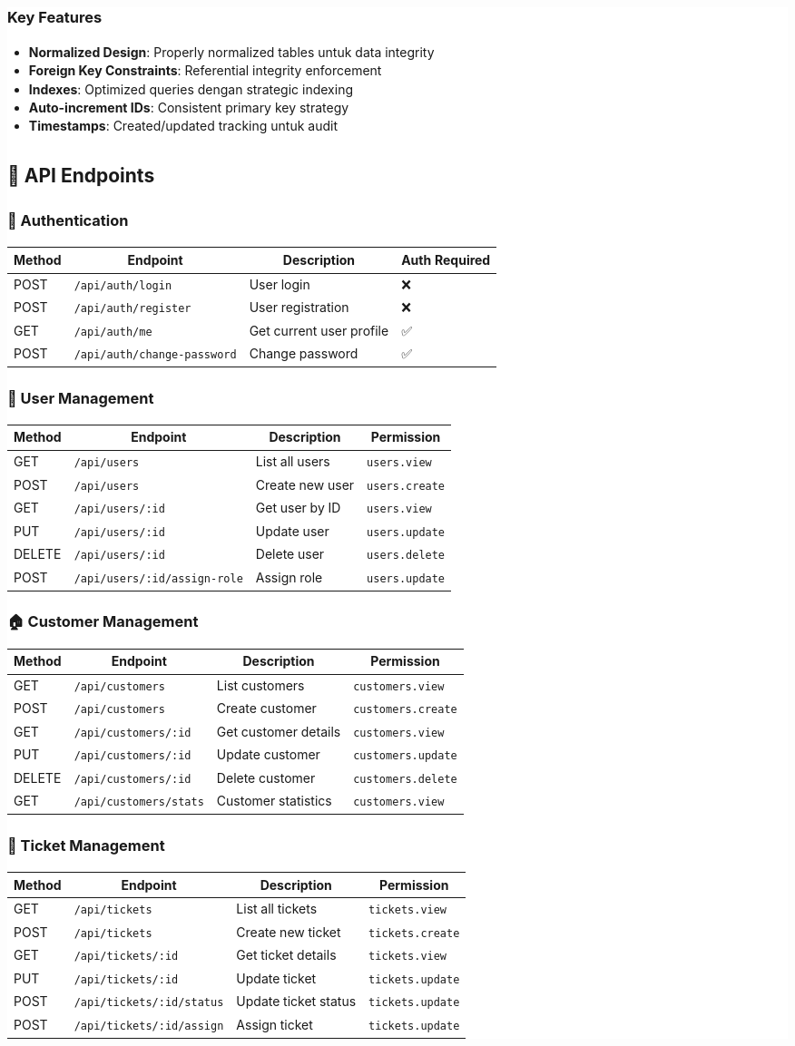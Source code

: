 ### Key Features
- **Normalized Design**: Properly normalized tables untuk data integrity
- **Foreign Key Constraints**: Referential integrity enforcement
- **Indexes**: Optimized queries dengan strategic indexing
- **Auto-increment IDs**: Consistent primary key strategy
- **Timestamps**: Created/updated tracking untuk audit

## 🚀 API Endpoints

### 🔑 Authentication
| Method | Endpoint | Description | Auth Required |
|--------|----------|-------------|---------------|
| POST | `/api/auth/login` | User login | ❌ |
| POST | `/api/auth/register` | User registration | ❌ |
| GET | `/api/auth/me` | Get current user profile | ✅ |
| POST | `/api/auth/change-password` | Change password | ✅ |

### 👤 User Management
| Method | Endpoint | Description | Permission |
|--------|----------|-------------|------------|
| GET | `/api/users` | List all users | `users.view` |
| POST | `/api/users` | Create new user | `users.create` |
| GET | `/api/users/:id` | Get user by ID | `users.view` |
| PUT | `/api/users/:id` | Update user | `users.update` |
| DELETE | `/api/users/:id` | Delete user | `users.delete` |
| POST | `/api/users/:id/assign-role` | Assign role | `users.update` |

### 🏠 Customer Management
| Method | Endpoint | Description | Permission |
|--------|----------|-------------|------------|
| GET | `/api/customers` | List customers | `customers.view` |
| POST | `/api/customers` | Create customer | `customers.create` |
| GET | `/api/customers/:id` | Get customer details | `customers.view` |
| PUT | `/api/customers/:id` | Update customer | `customers.update` |
| DELETE | `/api/customers/:id` | Delete customer | `customers.delete` |
| GET | `/api/customers/stats` | Customer statistics | `customers.view` |

### 🎫 Ticket Management
| Method | Endpoint | Description | Permission |
|--------|----------|-------------|------------|
| GET | `/api/tickets` | List all tickets | `tickets.view` |
| POST | `/api/tickets` | Create new ticket | `tickets.create` |
| GET | `/api/tickets/:id` | Get ticket details | `tickets.view` |
| PUT | `/api/tickets/:id` | Update ticket | `tickets.update` |
| POST | `/api/tickets/:id/status` | Update ticket status | `tickets.update` |
| POST | `/api/tickets/:id/assign` | Assign ticket | `tickets.update` |